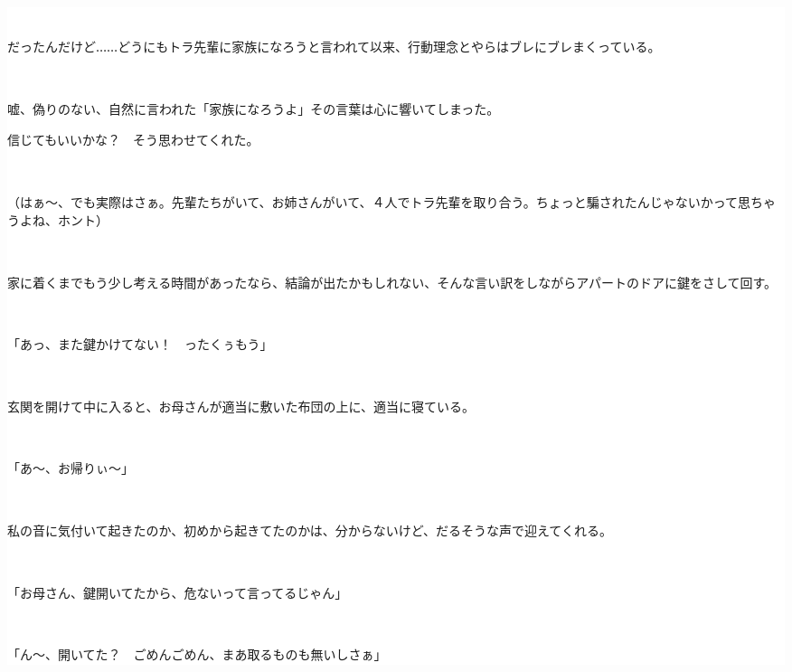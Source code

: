  <p id="L55">
  <br/>
 </p>
 <p id="L56">
  だったんだけど……どうにもトラ先輩に家族になろうと言われて以来、行動理念とやらはブレにブレまくっている。
 </p>
 <p id="L57">
  <br/>
 </p>
 <p id="L58">
  嘘、偽りのない、自然に言われた「家族になろうよ」その言葉は心に響いてしまった。
 </p>
 <p id="L59">
  信じてもいいかな？　そう思わせてくれた。
 </p>
 <p id="L60">
  <br/>
 </p>
 <p id="L61">
  （はぁ～、でも実際はさぁ。先輩たちがいて、お姉さんがいて、４人でトラ先輩を取り合う。ちょっと騙されたんじゃないかって思ちゃうよね、ホント）
 </p>
 <p id="L62">
  <br/>
 </p>
 <p id="L63">
  家に着くまでもう少し考える時間があったなら、結論が出たかもしれない、そんな言い訳をしながらアパートのドアに鍵をさして回す。
 </p>
 <p id="L64">
  <br/>
 </p>
 <p id="L65">
  「あっ、また鍵かけてない！　ったくぅもう」
 </p>
 <p id="L66">
  <br/>
 </p>
 <p id="L67">
  玄関を開けて中に入ると、お母さんが適当に敷いた布団の上に、適当に寝ている。
 </p>
 <p id="L68">
  <br/>
 </p>
 <p id="L69">
  「あ～、お帰りぃ～」
 </p>
 <p id="L70">
  <br/>
 </p>
 <p id="L71">
  私の音に気付いて起きたのか、初めから起きてたのかは、分からないけど、だるそうな声で迎えてくれる。
 </p>
 <p id="L72">
  <br/>
 </p>
 <p id="L73">
  「お母さん、鍵開いてたから、危ないって言ってるじゃん」
 </p>
 <p id="L74">
  <br/>
 </p>
 <p id="L75">
  「ん～、開いてた？　ごめんごめん、まあ取るものも無いしさぁ」
 </p>
 <p id="L76">
